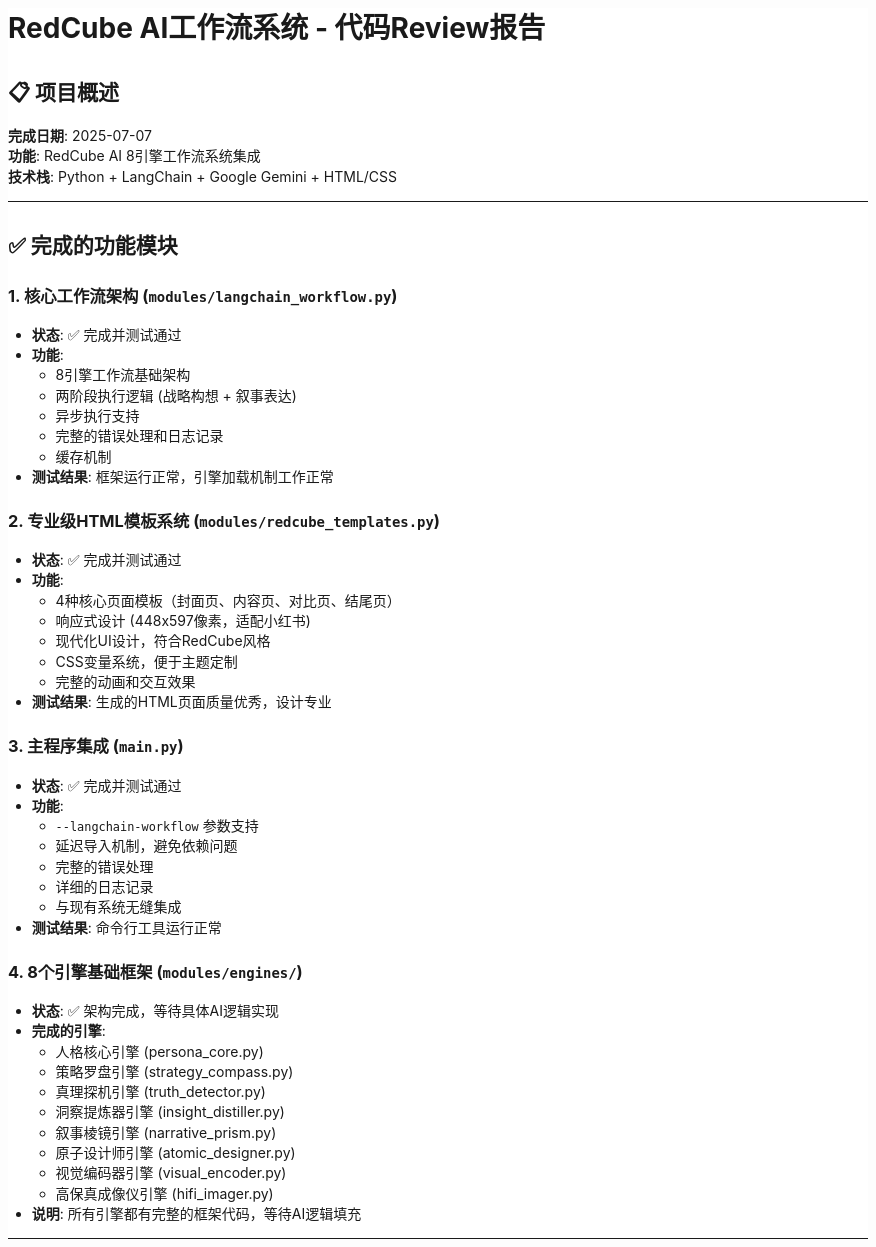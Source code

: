 # RedCube AI工作流系统 - 代码Review报告

## 📋 项目概述

**完成日期**: 2025-07-07  
**功能**: RedCube AI 8引擎工作流系统集成  
**技术栈**: Python + LangChain + Google Gemini + HTML/CSS  

---

## ✅ 完成的功能模块

### 1. 核心工作流架构 (`modules/langchain_workflow.py`)
- **状态**: ✅ 完成并测试通过
- **功能**: 
  - 8引擎工作流基础架构
  - 两阶段执行逻辑 (战略构想 + 叙事表达)
  - 异步执行支持
  - 完整的错误处理和日志记录
  - 缓存机制
- **测试结果**: 框架运行正常，引擎加载机制工作正常

### 2. 专业级HTML模板系统 (`modules/redcube_templates.py`) 
- **状态**: ✅ 完成并测试通过
- **功能**:
  - 4种核心页面模板（封面页、内容页、对比页、结尾页）
  - 响应式设计 (448x597像素，适配小红书)
  - 现代化UI设计，符合RedCube风格
  - CSS变量系统，便于主题定制
  - 完整的动画和交互效果
- **测试结果**: 生成的HTML页面质量优秀，设计专业

### 3. 主程序集成 (`main.py`)
- **状态**: ✅ 完成并测试通过
- **功能**:
  - `--langchain-workflow` 参数支持
  - 延迟导入机制，避免依赖问题
  - 完整的错误处理
  - 详细的日志记录
  - 与现有系统无缝集成
- **测试结果**: 命令行工具运行正常

### 4. 8个引擎基础框架 (`modules/engines/`)
- **状态**: ✅ 架构完成，等待具体AI逻辑实现
- **完成的引擎**:
  - 人格核心引擎 (persona_core.py)
  - 策略罗盘引擎 (strategy_compass.py) 
  - 真理探机引擎 (truth_detector.py)
  - 洞察提炼器引擎 (insight_distiller.py)
  - 叙事棱镜引擎 (narrative_prism.py)
  - 原子设计师引擎 (atomic_designer.py)
  - 视觉编码器引擎 (visual_encoder.py)
  - 高保真成像仪引擎 (hifi_imager.py)
- **说明**: 所有引擎都有完整的框架代码，等待AI逻辑填充

---